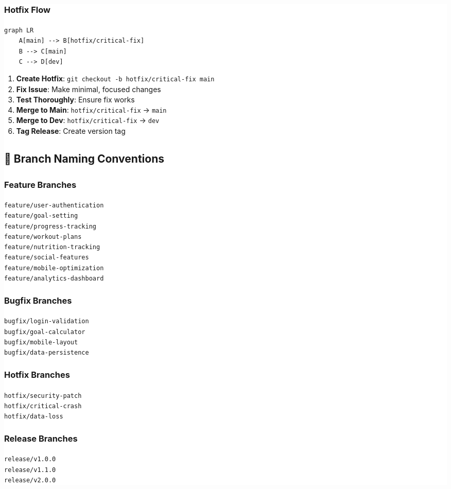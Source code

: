 ### **Hotfix Flow**

```mermaid
graph LR
    A[main] --> B[hotfix/critical-fix]
    B --> C[main]
    C --> D[dev]
```

1. **Create Hotfix**: `git checkout -b hotfix/critical-fix main`
2. **Fix Issue**: Make minimal, focused changes
3. **Test Thoroughly**: Ensure fix works
4. **Merge to Main**: `hotfix/critical-fix` → `main`
5. **Merge to Dev**: `hotfix/critical-fix` → `dev`
6. **Tag Release**: Create version tag

## 📝 Branch Naming Conventions

### **Feature Branches**
```
feature/user-authentication
feature/goal-setting
feature/progress-tracking
feature/workout-plans
feature/nutrition-tracking
feature/social-features
feature/mobile-optimization
feature/analytics-dashboard
```

### **Bugfix Branches**
```
bugfix/login-validation
bugfix/goal-calculator
bugfix/mobile-layout
bugfix/data-persistence
```

### **Hotfix Branches**
```
hotfix/security-patch
hotfix/critical-crash
hotfix/data-loss
```

### **Release Branches**
```
release/v1.0.0
release/v1.1.0
release/v2.0.0
```
